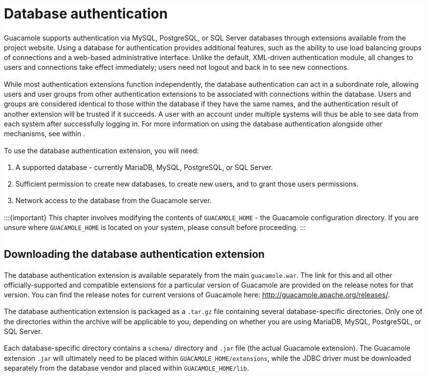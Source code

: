 Database authentication
=======================

Guacamole supports authentication via MySQL, PostgreSQL, or SQL Server
databases through extensions available from the project website. Using a
database for authentication provides additional features, such as the ability
to use load balancing groups of connections and a web-based administrative
interface. Unlike the default, XML-driven authentication module, all changes to
users and connections take effect immediately; users need not logout and back
in to see new connections.

While most authentication extensions function independently, the database
authentication can act in a subordinate role, allowing users and user groups
from other authentication extensions to be associated with connections within
the database. Users and groups are considered identical to those within the
database if they have the same names, and the authentication result of another
extension will be trusted if it succeeds. A user with an account under multiple
systems will thus be able to see data from each system after successfully
logging in. For more information on using the database authentication alongside
other mechanisms, see [](ldap-and-database) within [](ldap-auth).

To use the database authentication extension, you will need:

1. A supported database - currently MariaDB, MySQL, PostgreSQL, or SQL Server.

2. Sufficient permission to create new databases, to create new users, and to
   grant those users permissions.

3. Network access to the database from the Guacamole server.

:::{important}
This chapter involves modifying the contents of `GUACAMOLE_HOME` - the
Guacamole configuration directory. If you are unsure where `GUACAMOLE_HOME` is
located on your system, please consult [](configuring-guacamole) before
proceeding.
:::

Downloading the database authentication extension
-------------------------------------------------

The database authentication extension is available separately from the main
`guacamole.war`. The link for this and all other officially-supported and
compatible extensions for a particular version of Guacamole are provided on the
release notes for that version. You can find the release notes for current
versions of Guacamole here: <http://guacamole.apache.org/releases/>.

The database authentication extension is packaged as a `.tar.gz` file
containing several database-specific directories. Only one of the directories
within the archive will be applicable to you, depending on whether you are
using MariaDB, MySQL, PostgreSQL, or SQL Server.

Each database-specific directory contains a `schema/` directory and `.jar` file
(the actual Guacamole extension). The Guacamole extension `.jar` will
ultimately need to be placed within `GUACAMOLE_HOME/extensions`, while the JDBC
driver must be downloaded separately from the database vendor and placed within
`GUACAMOLE_HOME/lib`.
